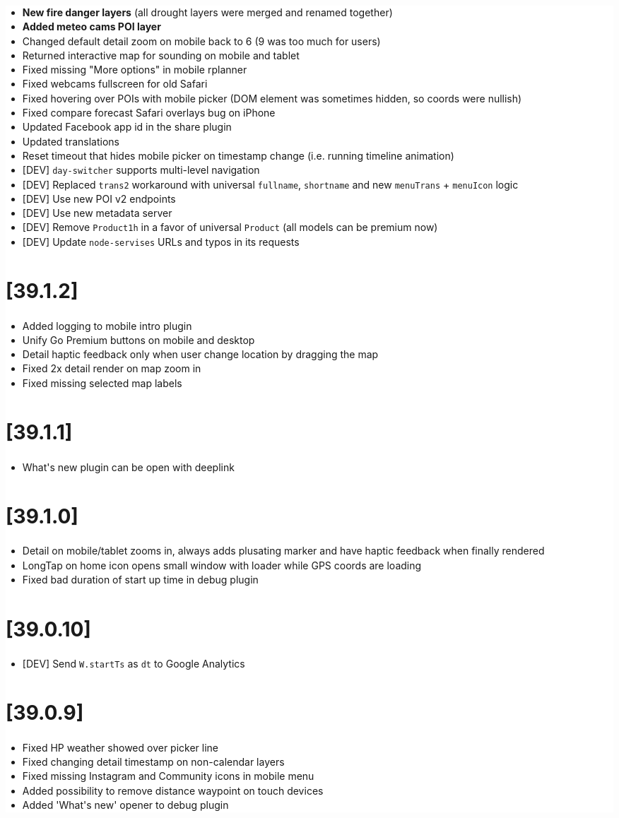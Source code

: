 -   **New fire danger layers** (all drought layers were merged and renamed together)
-   **Added meteo cams POI layer**
-   Changed default detail zoom on mobile back to 6 (9 was too much for users)
-   Returned interactive map for sounding on mobile and tablet
-   Fixed missing "More options" in mobile rplanner
-   Fixed webcams fullscreen for old Safari
-   Fixed hovering over POIs with mobile picker (DOM element was sometimes hidden, so coords were nullish)
-   Fixed compare forecast Safari overlays bug on iPhone
-   Updated Facebook app id in the share plugin
-   Updated translations
-   Reset timeout that hides mobile picker on timestamp change (i.e. running timeline animation)
-   [DEV] `day-switcher` supports multi-level navigation
-   [DEV] Replaced `trans2` workaround with universal `fullname`, `shortname` and new `menuTrans` + `menuIcon` logic
-   [DEV] Use new POI v2 endpoints
-   [DEV] Use new metadata server
-   [DEV] Remove `Product1h` in a favor of universal `Product` (all models can be premium now)
-   [DEV] Update `node-servises` URLs and typos in its requests

# [39.1.2]

-   Added logging to mobile intro plugin
-   Unify Go Premium buttons on mobile and desktop
-   Detail haptic feedback only when user change location by dragging the map
-   Fixed 2x detail render on map zoom in
-   Fixed missing selected map labels

# [39.1.1]

-   What's new plugin can be open with deeplink

# [39.1.0]

-   Detail on mobile/tablet zooms in, always adds plusating marker and have haptic feedback when finally rendered
-   LongTap on home icon opens small window with loader while GPS coords are loading
-   Fixed bad duration of start up time in debug plugin

# [39.0.10]

-   [DEV] Send `W.startTs` as `dt` to Google Analytics

# [39.0.9]

-   Fixed HP weather showed over picker line
-   Fixed changing detail timestamp on non-calendar layers
-   Fixed missing Instagram and Community icons in mobile menu
-   Added possibility to remove distance waypoint on touch devices
-   Added 'What's new' opener to debug plugin
